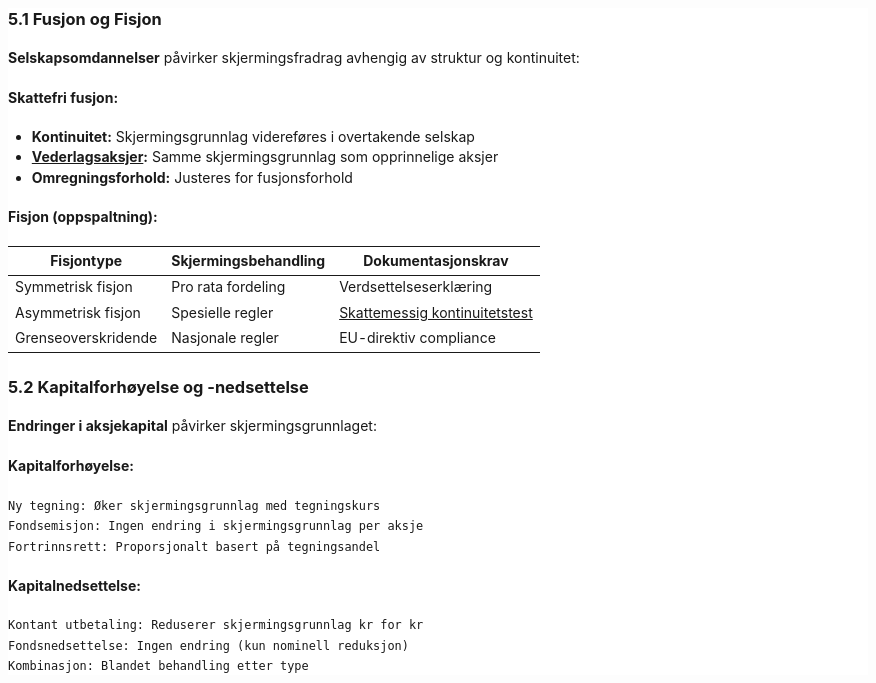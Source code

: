 ### 5.1 Fusjon og Fisjon

**Selskapsomdannelser** påvirker skjermingsfradrag avhengig av struktur og kontinuitet:

#### Skattefri fusjon:
* **Kontinuitet:** Skjermingsgrunnlag videreføres i overtakende selskap
* **[Vederlagsaksjer](/blogs/regnskap/hva-er-fusion "Hva er Fusjon? Regnskapsføring og Skattemessige Konsekvenser"):** Samme skjermingsgrunnlag som opprinnelige aksjer
* **Omregningsforhold:** Justeres for fusjonsforhold

#### Fisjon (oppspaltning):
| **Fisjontype** | **Skjermingsbehandling** | **Dokumentasjonskrav** |
|----------------|--------------------------|------------------------|
| Symmetrisk fisjon | Pro rata fordeling | Verdsettelseserklæring |
| Asymmetrisk fisjon | Spesielle regler | [Skattemessig kontinuitetstest](/blogs/regnskap/skattemessig-kontinuitet "Skattemessig kontinuitet – Guide til kontinuitetsprinsippet i norsk skatt") |
| Grenseoverskridende | Nasjonale regler | EU-direktiv compliance |

### 5.2 Kapitalforhøyelse og -nedsettelse

**Endringer i aksjekapital** påvirker skjermingsgrunnlaget:

#### Kapitalforhøyelse:
```
Ny tegning: Øker skjermingsgrunnlag med tegningskurs
Fondsemisjon: Ingen endring i skjermingsgrunnlag per aksje
Fortrinnsrett: Proporsjonalt basert på tegningsandel
```

#### Kapitalnedsettelse:
```
Kontant utbetaling: Reduserer skjermingsgrunnlag kr for kr
Fondsnedsettelse: Ingen endring (kun nominell reduksjon)
Kombinasjon: Blandet behandling etter type
```
